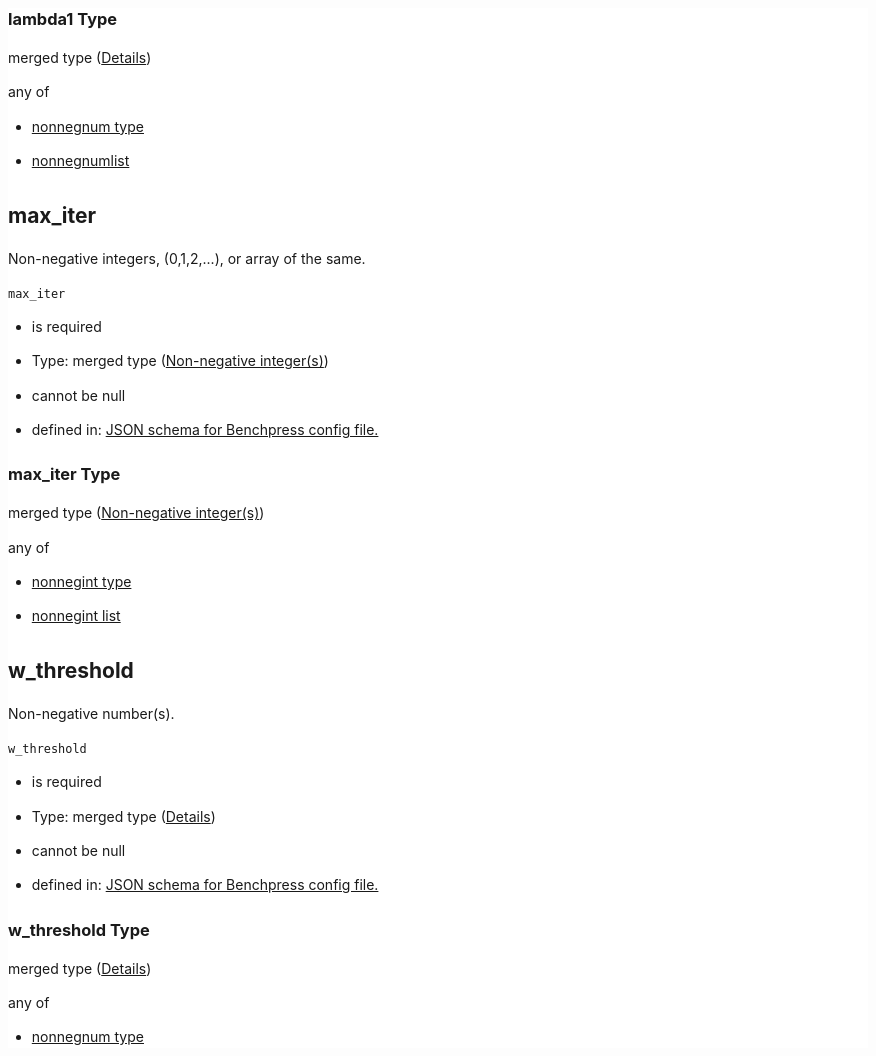 ### lambda1 Type

merged type ([Details](config-definitions-flexnonnegnum.md))

any of

*   [nonnegnum type](config-definitions-nonnegnum-type.md "check type definition")

*   [nonnegnumlist](config-definitions-nonnegnumlist.md "check type definition")

## max_iter

Non-negative integers, (0,1,2,...), or array of the same.

`max_iter`

*   is required

*   Type: merged type ([Non-negative integer(s)](config-definitions-non-negative-integers-1.md))

*   cannot be null

*   defined in: [JSON schema for Benchpress config file.](config-definitions-non-negative-integers-1.md "http://github.com/felixleopoldo/benchpress/workflow/schemas/config.schema.json#/definitions/gcastle_notears/properties/max_iter")

### max_iter Type

merged type ([Non-negative integer(s)](config-definitions-non-negative-integers-1.md))

any of

*   [nonnegint type](config-definitions-nonnegint-type.md "check type definition")

*   [nonnegint list](config-definitions-nonnegint-list.md "check type definition")

## w_threshold

Non-negative number(s).

`w_threshold`

*   is required

*   Type: merged type ([Details](config-definitions-flexnonnegnum.md))

*   cannot be null

*   defined in: [JSON schema for Benchpress config file.](config-definitions-flexnonnegnum.md "http://github.com/felixleopoldo/benchpress/workflow/schemas/config.schema.json#/definitions/gcastle_notears/properties/w_threshold")

### w_threshold Type

merged type ([Details](config-definitions-flexnonnegnum.md))

any of

*   [nonnegnum type](config-definitions-nonnegnum-type.md "check type definition")

